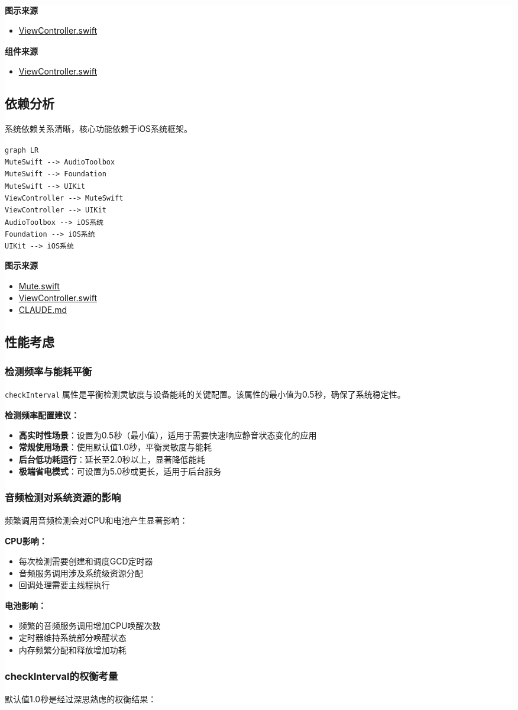**图示来源**
- [ViewController.swift](file://Example/Mute/ViewController.swift#L1-L51)

**组件来源**
- [ViewController.swift](file://Example/Mute/ViewController.swift#L1-L51)

## 依赖分析
系统依赖关系清晰，核心功能依赖于iOS系统框架。

```mermaid
graph LR
MuteSwift --> AudioToolbox
MuteSwift --> Foundation
MuteSwift --> UIKit
ViewController --> MuteSwift
ViewController --> UIKit
AudioToolbox --> iOS系统
Foundation --> iOS系统
UIKit --> iOS系统
```

**图示来源**
- [Mute.swift](file://Mute/Classes/Mute.swift#L1-L211)
- [ViewController.swift](file://Example/Mute/ViewController.swift#L1-L51)
- [CLAUDE.md](file://CLAUDE.md#L1-L57)

## 性能考虑
### 检测频率与能耗平衡
`checkInterval` 属性是平衡检测灵敏度与设备能耗的关键配置。该属性的最小值为0.5秒，确保了系统稳定性。

**检测频率配置建议：**
- **高实时性场景**：设置为0.5秒（最小值），适用于需要快速响应静音状态变化的应用
- **常规使用场景**：使用默认值1.0秒，平衡灵敏度与能耗
- **后台低功耗运行**：延长至2.0秒以上，显著降低能耗
- **极端省电模式**：可设置为5.0秒或更长，适用于后台服务

### 音频检测对系统资源的影响
频繁调用音频检测会对CPU和电池产生显著影响：

**CPU影响：**
- 每次检测需要创建和调度GCD定时器
- 音频服务调用涉及系统级资源分配
- 回调处理需要主线程执行

**电池影响：**
- 频繁的音频服务调用增加CPU唤醒次数
- 定时器维持系统部分唤醒状态
- 内存频繁分配和释放增加功耗

### checkInterval的权衡考量
默认值1.0秒是经过深思熟虑的权衡结果：
